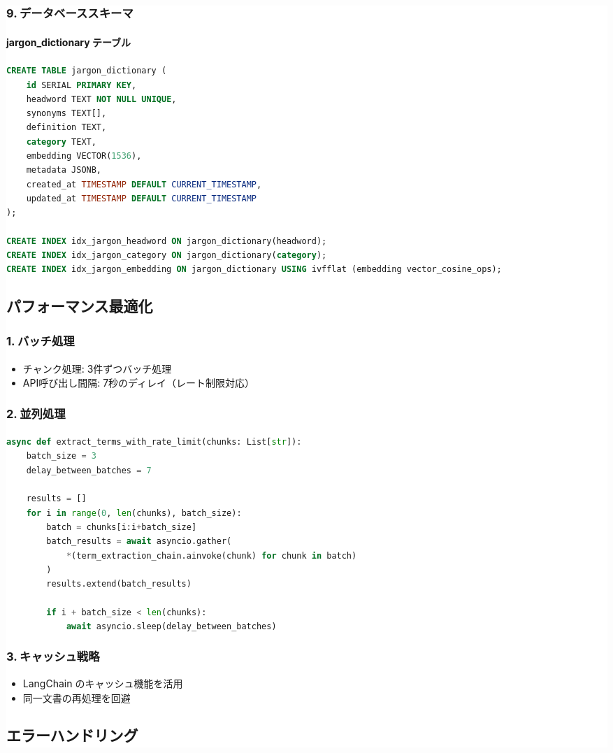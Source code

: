 ### 9. データベーススキーマ

#### jargon_dictionary テーブル
```sql
CREATE TABLE jargon_dictionary (
    id SERIAL PRIMARY KEY,
    headword TEXT NOT NULL UNIQUE,
    synonyms TEXT[],
    definition TEXT,
    category TEXT,
    embedding VECTOR(1536),
    metadata JSONB,
    created_at TIMESTAMP DEFAULT CURRENT_TIMESTAMP,
    updated_at TIMESTAMP DEFAULT CURRENT_TIMESTAMP
);

CREATE INDEX idx_jargon_headword ON jargon_dictionary(headword);
CREATE INDEX idx_jargon_category ON jargon_dictionary(category);
CREATE INDEX idx_jargon_embedding ON jargon_dictionary USING ivfflat (embedding vector_cosine_ops);
```

## パフォーマンス最適化

### 1. バッチ処理
- チャンク処理: 3件ずつバッチ処理
- API呼び出し間隔: 7秒のディレイ（レート制限対応）

### 2. 並列処理
```python
async def extract_terms_with_rate_limit(chunks: List[str]):
    batch_size = 3
    delay_between_batches = 7
    
    results = []
    for i in range(0, len(chunks), batch_size):
        batch = chunks[i:i+batch_size]
        batch_results = await asyncio.gather(
            *(term_extraction_chain.ainvoke(chunk) for chunk in batch)
        )
        results.extend(batch_results)
        
        if i + batch_size < len(chunks):
            await asyncio.sleep(delay_between_batches)
```

### 3. キャッシュ戦略
- LangChain のキャッシュ機能を活用
- 同一文書の再処理を回避

## エラーハンドリング
